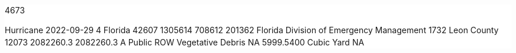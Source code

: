 4673
</td>
<td style="text-align:left;">
Hurricane
</td>
<td style="text-align:left;">
2022-09-29
</td>
<td style="text-align:right;">
4
</td>
<td style="text-align:left;">
Florida
</td>
<td style="text-align:right;">
42607
</td>
<td style="text-align:right;">
1305614
</td>
<td style="text-align:right;">
708612
</td>
<td style="text-align:right;">
201362
</td>
<td style="text-align:left;">
Florida Division of Emergency Management
</td>
<td style="text-align:right;">
1732
</td>
<td style="text-align:left;">
Leon County
</td>
<td style="text-align:left;">
12073
</td>
<td style="text-align:right;">
2082260.3
</td>
<td style="text-align:right;">
2082260.3
</td>
<td style="text-align:left;">
A
</td>
<td style="text-align:left;">
Public ROW
</td>
<td style="text-align:left;">
Vegetative Debris
</td>
<td style="text-align:left;">
NA
</td>
<td style="text-align:right;">
5999.5400
</td>
<td style="text-align:left;">
Cubic Yard
</td>
<td style="text-align:left;">
NA